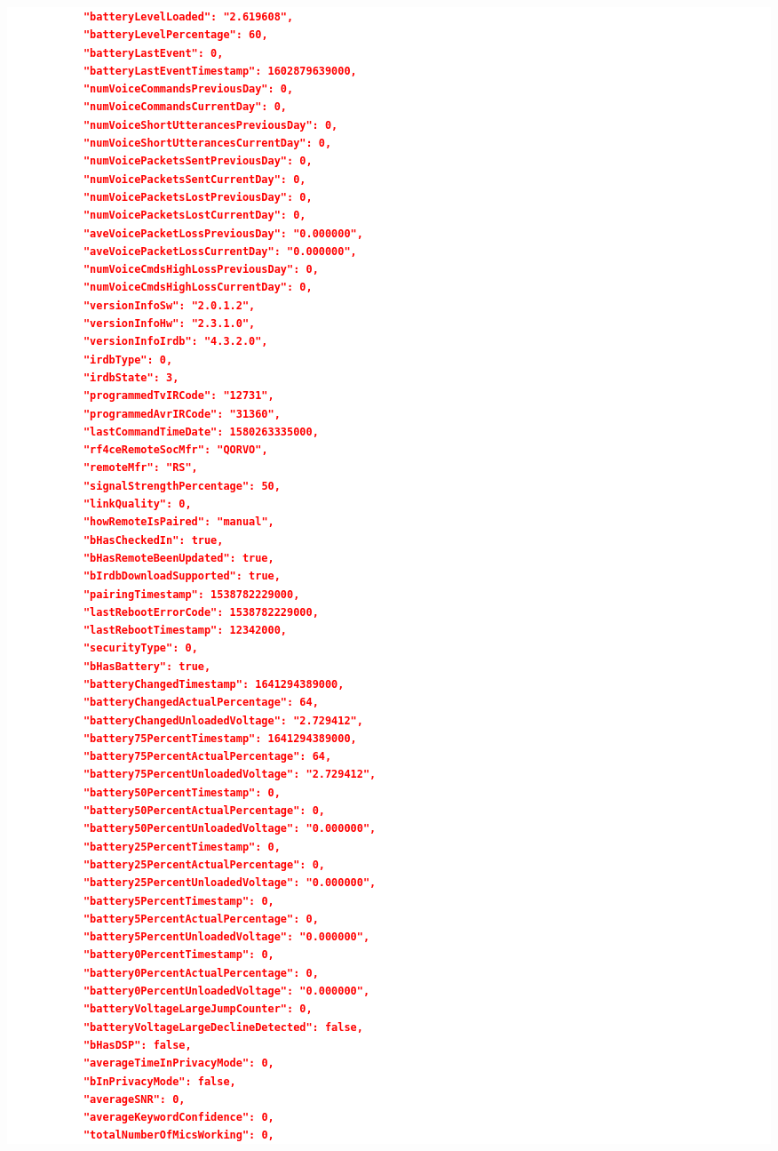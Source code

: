 ```json
            "batteryLevelLoaded": "2.619608",
            "batteryLevelPercentage": 60,
            "batteryLastEvent": 0,
            "batteryLastEventTimestamp": 1602879639000,
            "numVoiceCommandsPreviousDay": 0,
            "numVoiceCommandsCurrentDay": 0,
            "numVoiceShortUtterancesPreviousDay": 0,
            "numVoiceShortUtterancesCurrentDay": 0,
            "numVoicePacketsSentPreviousDay": 0,
            "numVoicePacketsSentCurrentDay": 0,
            "numVoicePacketsLostPreviousDay": 0,
            "numVoicePacketsLostCurrentDay": 0,
            "aveVoicePacketLossPreviousDay": "0.000000",
            "aveVoicePacketLossCurrentDay": "0.000000",
            "numVoiceCmdsHighLossPreviousDay": 0,
            "numVoiceCmdsHighLossCurrentDay": 0,
            "versionInfoSw": "2.0.1.2",
            "versionInfoHw": "2.3.1.0",
            "versionInfoIrdb": "4.3.2.0",
            "irdbType": 0,
            "irdbState": 3,
            "programmedTvIRCode": "12731",
            "programmedAvrIRCode": "31360",
            "lastCommandTimeDate": 1580263335000,
            "rf4ceRemoteSocMfr": "QORVO",
            "remoteMfr": "RS",
            "signalStrengthPercentage": 50,
            "linkQuality": 0,
            "howRemoteIsPaired": "manual",
            "bHasCheckedIn": true,
            "bHasRemoteBeenUpdated": true,
            "bIrdbDownloadSupported": true,
            "pairingTimestamp": 1538782229000,
            "lastRebootErrorCode": 1538782229000,
            "lastRebootTimestamp": 12342000,
            "securityType": 0,
            "bHasBattery": true,
            "batteryChangedTimestamp": 1641294389000,
            "batteryChangedActualPercentage": 64,
            "batteryChangedUnloadedVoltage": "2.729412",
            "battery75PercentTimestamp": 1641294389000,
            "battery75PercentActualPercentage": 64,
            "battery75PercentUnloadedVoltage": "2.729412",
            "battery50PercentTimestamp": 0,
            "battery50PercentActualPercentage": 0,
            "battery50PercentUnloadedVoltage": "0.000000",
            "battery25PercentTimestamp": 0,
            "battery25PercentActualPercentage": 0,
            "battery25PercentUnloadedVoltage": "0.000000",
            "battery5PercentTimestamp": 0,
            "battery5PercentActualPercentage": 0,
            "battery5PercentUnloadedVoltage": "0.000000",
            "battery0PercentTimestamp": 0,
            "battery0PercentActualPercentage": 0,
            "battery0PercentUnloadedVoltage": "0.000000",
            "batteryVoltageLargeJumpCounter": 0,
            "batteryVoltageLargeDeclineDetected": false,
            "bHasDSP": false,
            "averageTimeInPrivacyMode": 0,
            "bInPrivacyMode": false,
            "averageSNR": 0,
            "averageKeywordConfidence": 0,
            "totalNumberOfMicsWorking": 0,
```